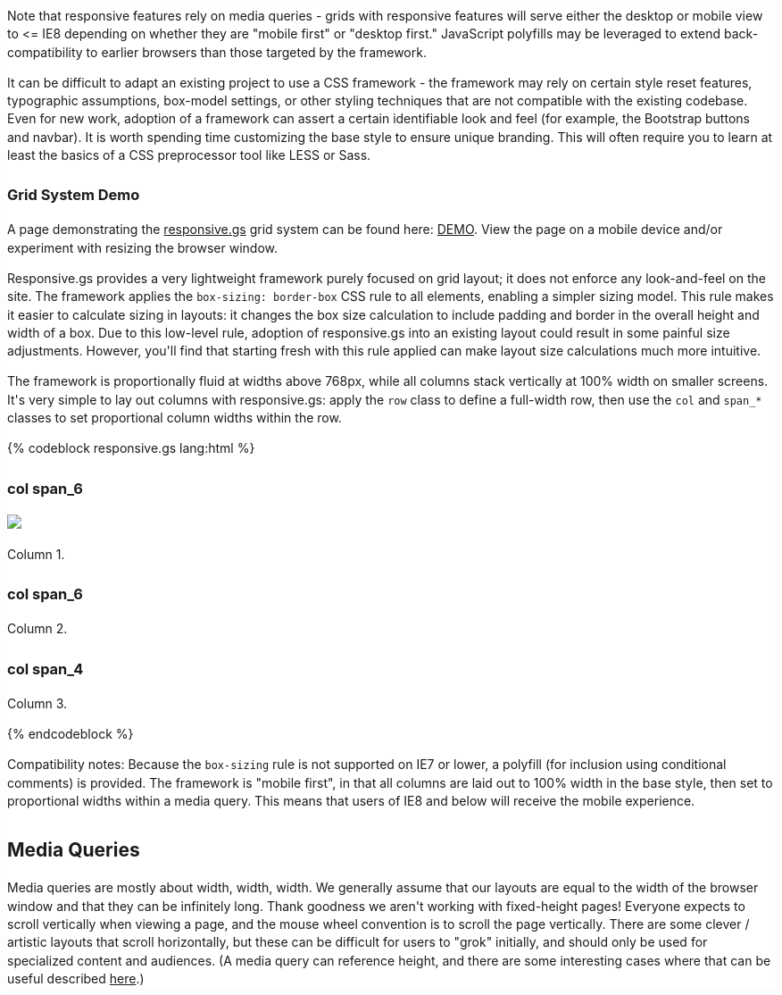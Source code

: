 Note that responsive features rely on media queries - grids with responsive features will serve either the desktop or mobile view to <= IE8 depending on whether they are "mobile first" or "desktop first." JavaScript polyfills may be leveraged to extend back-compatibility to earlier browsers than those targeted by the framework.

It can be difficult to adapt an existing project to use a CSS framework - the framework may rely on certain style reset features, typographic assumptions, box-model settings, or other styling techniques that are not compatible with the existing codebase. Even for new work, adoption of a framework can assert a certain identifiable look and feel (for example, the Bootstrap buttons and navbar). It is worth spending time customizing the base style to ensure unique branding. This will often require you to learn at least the basics of a CSS preprocessor tool like LESS or Sass.

### Grid System Demo ###

A page demonstrating the [responsive.gs](http://responsive.gs) grid system can be found here: [DEMO](http://codecampresponsive.apphb.com/Home/ResponsiveGs). View the page on a mobile device and/or experiment with resizing the browser window.

Responsive.gs provides a very lightweight framework purely focused on grid layout; it does not enforce any look-and-feel on the site. The framework applies the `box-sizing: border-box` CSS rule to all elements, enabling a simpler sizing model. This rule makes it easier to calculate sizing in layouts: it changes the box size calculation to include padding and border in the overall height and width of a box. Due to this low-level rule, adoption of responsive.gs into an existing layout could result in some painful size adjustments. However, you'll find that starting fresh with this rule applied can make layout size calculations much more intuitive.

The framework is proportionally fluid at widths above 768px, while all columns stack vertically at 100% width on smaller screens. It's very simple to lay out columns with responsive.gs: apply the `row` class to define a full-width row, then use the `col` and `span_*` classes to set proportional column widths within the row.

{% codeblock responsive.gs lang:html %}
<section class="row">
  <article class="col span_6 bg4"><h3>col span_6</h3><img class="left-quarter" src="http://fillmurray.com/200/300"><p>Column 1.</p></article>
  <article class="col span_6 bg3"><h3>col span_6</h3><p>Column 2.</p></article>
  <article class="col span_4 bg2"><h3>col span_4</h3><p>Column 3.</p></article>
</section>
{% endcodeblock %}

Compatibility notes: Because the `box-sizing` rule is not supported on IE7 or lower, a polyfill (for inclusion using conditional comments) is provided. The framework is "mobile first", in that all columns are laid out to 100% width in the base style, then set to proportional widths within a media query. This means that users of IE8 and below will receive the mobile experience.

## Media Queries ##

Media queries are mostly about width, width, width. We generally assume that our layouts are equal to the width of the browser window and that they can be infinitely long. Thank goodness we aren't working with fixed-height pages! Everyone expects to scroll vertically when viewing a page, and the mouse wheel convention is to scroll the page vertically. There are some clever / artistic layouts that scroll horizontally, but these can be difficult for users to "grok" initially, and should only be used for specialized content and audiences. (A media query can reference height, and there are some interesting cases where that can be useful described [here](http://trentwalton.com/2012/01/11/vertical-media-queries-wide-sites/).)
